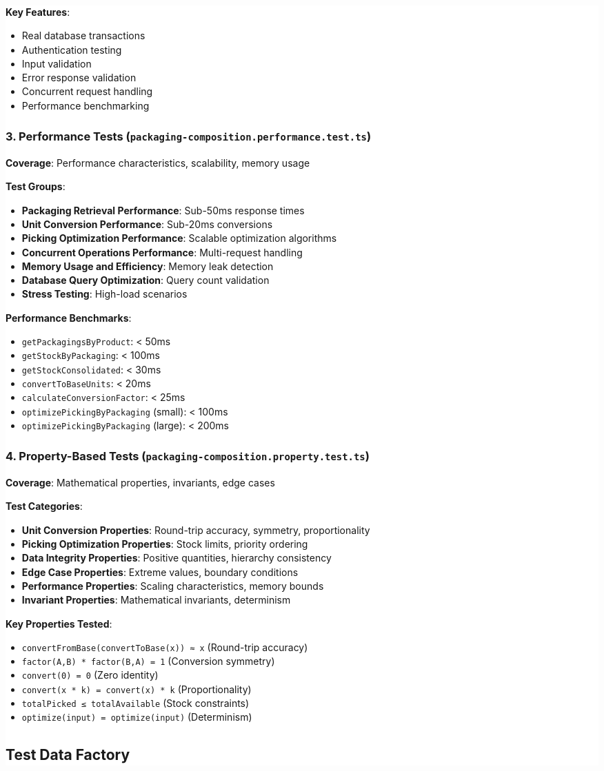 **Key Features**:
- Real database transactions
- Authentication testing
- Input validation
- Error response validation
- Concurrent request handling
- Performance benchmarking

### 3. Performance Tests (`packaging-composition.performance.test.ts`)

**Coverage**: Performance characteristics, scalability, memory usage

**Test Groups**:
- **Packaging Retrieval Performance**: Sub-50ms response times
- **Unit Conversion Performance**: Sub-20ms conversions
- **Picking Optimization Performance**: Scalable optimization algorithms
- **Concurrent Operations Performance**: Multi-request handling
- **Memory Usage and Efficiency**: Memory leak detection
- **Database Query Optimization**: Query count validation
- **Stress Testing**: High-load scenarios

**Performance Benchmarks**:
- `getPackagingsByProduct`: < 50ms
- `getStockByPackaging`: < 100ms
- `getStockConsolidated`: < 30ms
- `convertToBaseUnits`: < 20ms
- `calculateConversionFactor`: < 25ms
- `optimizePickingByPackaging` (small): < 100ms
- `optimizePickingByPackaging` (large): < 200ms

### 4. Property-Based Tests (`packaging-composition.property.test.ts`)

**Coverage**: Mathematical properties, invariants, edge cases

**Test Categories**:
- **Unit Conversion Properties**: Round-trip accuracy, symmetry, proportionality
- **Picking Optimization Properties**: Stock limits, priority ordering
- **Data Integrity Properties**: Positive quantities, hierarchy consistency
- **Edge Case Properties**: Extreme values, boundary conditions
- **Performance Properties**: Scaling characteristics, memory bounds
- **Invariant Properties**: Mathematical invariants, determinism

**Key Properties Tested**:
- `convertFromBase(convertToBase(x)) ≈ x` (Round-trip accuracy)
- `factor(A,B) * factor(B,A) = 1` (Conversion symmetry)
- `convert(0) = 0` (Zero identity)
- `convert(x * k) = convert(x) * k` (Proportionality)
- `totalPicked ≤ totalAvailable` (Stock constraints)
- `optimize(input) = optimize(input)` (Determinism)

## Test Data Factory
